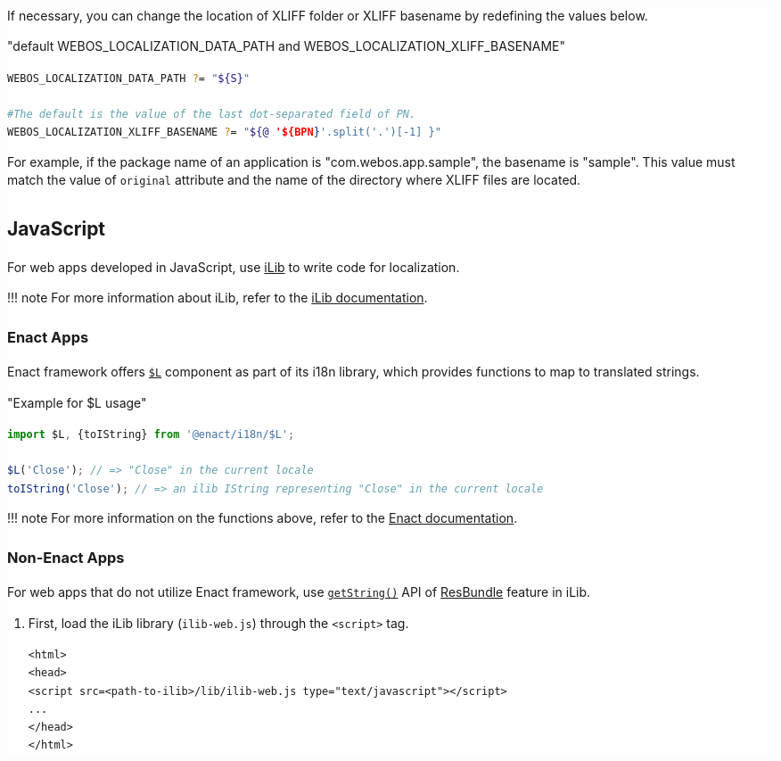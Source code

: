 If necessary, you can change the location of XLIFF folder or XLIFF basename by redefining the values below.

"default WEBOS_LOCALIZATION_DATA_PATH and WEBOS_LOCALIZATION_XLIFF_BASENAME"
```bash
WEBOS_LOCALIZATION_DATA_PATH ?= "${S}"

#The default is the value of the last dot-separated field of PN.
WEBOS_LOCALIZATION_XLIFF_BASENAME ?= "${@ '${BPN}'.split('.')[-1] }"
```

For example, if the package name of an application is "com.webos.app.sample", the basename is "sample". This value must match the value of `original` attribute and the name of the directory where XLIFF files are located.

## JavaScript

For web apps developed in JavaScript, use [iLib](https://github.com/iLib-js/iLib) to write code for localization.

!!! note
    For more information about iLib, refer to the [iLib documentation](https://github.com/iLib-js/iLib/blob/development/docs/index.md).

### Enact Apps

Enact framework offers [`$L`](https://enactjs.com/docs/modules/i18n/$L/) component as part of its i18n library, which provides functions to map to translated strings.

"Example for $L usage"
``` js
import $L, {toIString} from '@enact/i18n/$L';

$L('Close'); // => "Close" in the current locale
toIString('Close'); // => an ilib IString representing "Close" in the current locale
```

!!! note
    For more information on the functions above, refer to the [Enact documentation](https://enactjs.com/docs/modules/i18n/$L/).

### Non-Enact Apps

For web apps that do not utilize Enact framework, use [`getString()`](http://www.translationcircle.com/ilib/doc/jsdoc/symbols/ResBundle.html#getString) API of [ResBundle](http://www.translationcircle.com/ilib/doc/jsdoc/symbols/ResBundle.html) feature in iLib.

1.  First, load the iLib library (`ilib-web.js`) through the `<script>` tag.

        <html>
        <head>
        <script src=<path-to-ilib>/lib/ilib-web.js type="text/javascript"></script>
        ...
        </head>
        </html>
